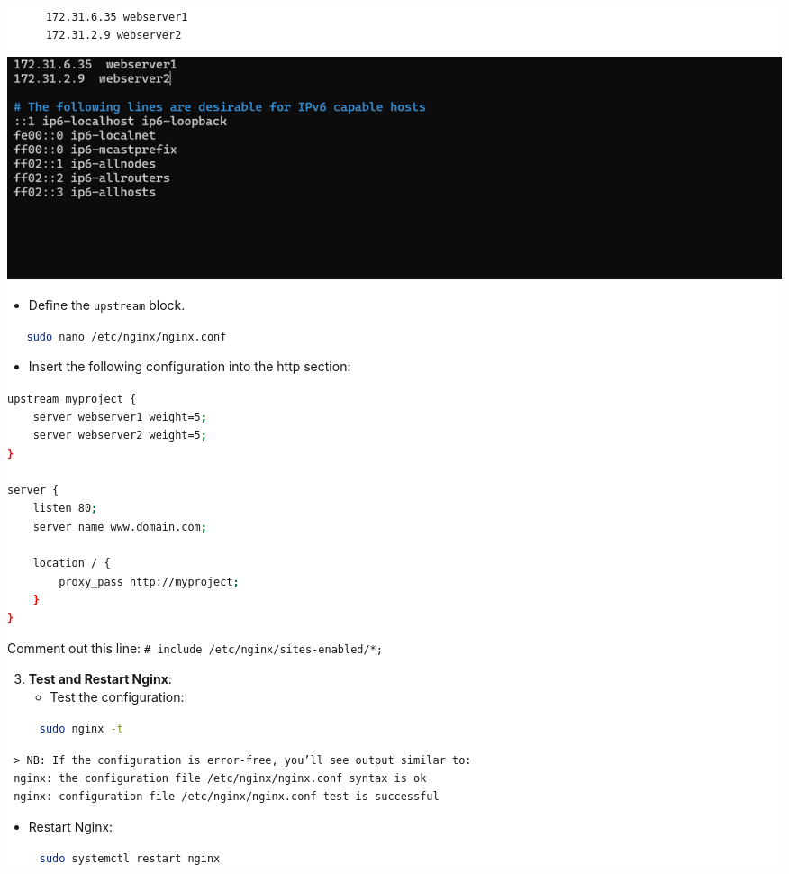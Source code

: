 ```bash
      172.31.6.35 webserver1
      172.31.2.9 webserver2
```
![](/images/Screenshot%20(632).png)

   - Define the `upstream` block.

```bash
   sudo nano /etc/nginx/nginx.conf
```
* Insert the following configuration into the http section:

```bash
upstream myproject {
    server webserver1 weight=5;
    server webserver2 weight=5;
}

server {
    listen 80;
    server_name www.domain.com;

    location / {
        proxy_pass http://myproject;
    }
}
```


Comment out this line: ```# include /etc/nginx/sites-enabled/*;```

3. **Test and Restart Nginx**:
   - Test the configuration:
```bash
     sudo nginx -t
```
     > NB: If the configuration is error-free, you’ll see output similar to:
     nginx: the configuration file /etc/nginx/nginx.conf syntax is ok
     nginx: configuration file /etc/nginx/nginx.conf test is successful

   - Restart Nginx:
```bash
     sudo systemctl restart nginx
```